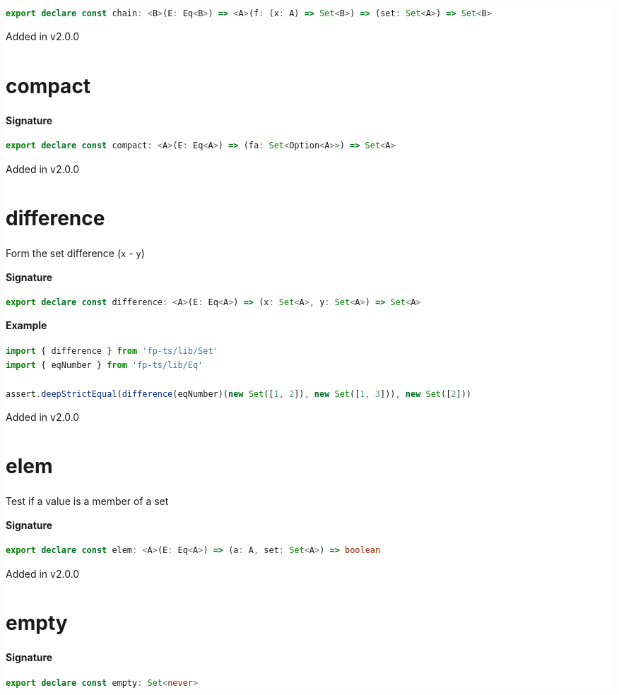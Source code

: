 ```ts
export declare const chain: <B>(E: Eq<B>) => <A>(f: (x: A) => Set<B>) => (set: Set<A>) => Set<B>
```

Added in v2.0.0

# compact

**Signature**

```ts
export declare const compact: <A>(E: Eq<A>) => (fa: Set<Option<A>>) => Set<A>
```

Added in v2.0.0

# difference

Form the set difference (`x` - `y`)

**Signature**

```ts
export declare const difference: <A>(E: Eq<A>) => (x: Set<A>, y: Set<A>) => Set<A>
```

**Example**

```ts
import { difference } from 'fp-ts/lib/Set'
import { eqNumber } from 'fp-ts/lib/Eq'

assert.deepStrictEqual(difference(eqNumber)(new Set([1, 2]), new Set([1, 3])), new Set([2]))
```

Added in v2.0.0

# elem

Test if a value is a member of a set

**Signature**

```ts
export declare const elem: <A>(E: Eq<A>) => (a: A, set: Set<A>) => boolean
```

Added in v2.0.0

# empty

**Signature**

```ts
export declare const empty: Set<never>
```
